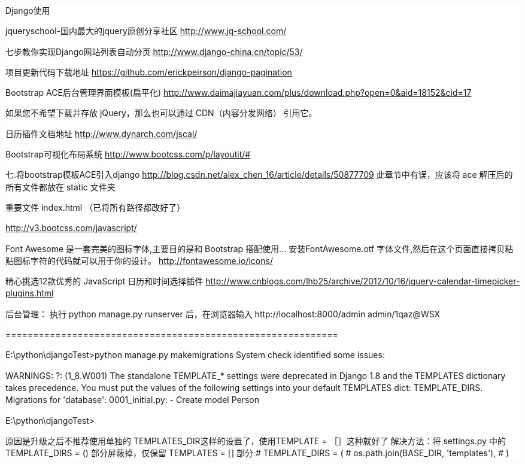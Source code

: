﻿Django使用


jqueryschool-国内最大的jquery原创分享社区  http://www.jq-school.com/

七步教你实现Django网站列表自动分页  http://www.django-china.cn/topic/53/

项目更新代码下载地址  https://github.com/erickpeirson/django-pagination

Bootstrap ACE后台管理界面模板(扁平化)  http://www.daimajiayuan.com/plus/download.php?open=0&aid=18152&cid=17

如果您不希望下载并存放 jQuery，那么也可以通过 CDN（内容分发网络） 引用它。
<script src="http://apps.bdimg.com/libs/jquery/1.11.1/jquery.min.js"></script>

日历插件文档地址  http://www.dynarch.com/jscal/

Bootstrap可视化布局系统  http://www.bootcss.com/p/layoutit/#

七.将bootstrap模板ACE引入django  http://blog.csdn.net/alex_chen_16/article/details/50877709
此章节中有误，应该将 ace 解压后的所有文件都放在 static 文件夹

重要文件 index.html （已将所有路径都改好了）

http://v3.bootcss.com/javascript/

Font Awesome 是一套完美的图标字体,主要目的是和 Bootstrap 搭配使用... 安装FontAwesome.otf 字体文件,然后在这个页面直接拷贝粘贴图标字符的代码就可以用于你的设计。  http://fontawesome.io/icons/

精心挑选12款优秀的 JavaScript 日历和时间选择插件
http://www.cnblogs.com/lhb25/archive/2012/10/16/jquery-calendar-timepicker-plugins.html

后台管理：
执行 python manage.py runserver 后，在浏览器输入 http://localhost:8000/admin  admin/1qaz@WSX

============================================================

E:\python\djangoTest>python manage.py makemigrations
System check identified some issues:

WARNINGS:
?: (1_8.W001) The standalone TEMPLATE_* settings were deprecated in Django 1.8 and the TEMPLATES dictionary takes precedence. You must put the values of the following settings into your default TEMPLATES dict: TEMPLATE_DIRS.
Migrations for 'database':
  0001_initial.py:
    - Create model Person

E:\python\djangoTest>

原因是升级之后不推荐使用单独的 TEMPLATES_DIR这样的设置了，使用TEMPLATE = ［］这种就好了
解决方法：将 settings.py 中的 TEMPLATE_DIRS = () 部分屏蔽掉，仅保留 TEMPLATES = [] 部分
    # TEMPLATE_DIRS = (
    #     os.path.join(BASE_DIR,  'templates'),
    # )
